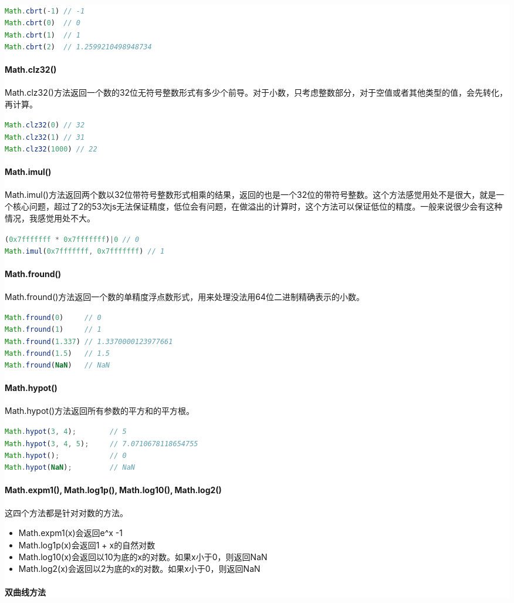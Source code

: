 ``` javascript
Math.cbrt(-1) // -1
Math.cbrt(0)  // 0
Math.cbrt(1)  // 1
Math.cbrt(2)  // 1.2599210498948734
```

#### Math.clz32()
Math.clz32()方法返回一个数的32位无符号整数形式有多少个前导。对于小数，只考虑整数部分，对于空值或者其他类型的值，会先转化，再计算。

``` javascript
Math.clz32(0) // 32
Math.clz32(1) // 31
Math.clz32(1000) // 22
```

#### Math.imul()
Math.imul()方法返回两个数以32位带符号整数形式相乘的结果，返回的也是一个32位的带符号整数。这个方法感觉用处不是很大，就是一个核心问题，超过了2的53次js无法保证精度，低位会有问题，在做溢出的计算时，这个方法可以保证低位的精度。一般来说很少会有这种情况，我感觉用处不大。

``` javascript
(0x7fffffff * 0x7fffffff)|0 // 0
Math.imul(0x7fffffff, 0x7fffffff) // 1
```

#### Math.fround()
Math.fround()方法返回一个数的单精度浮点数形式，用来处理没法用64位二进制精确表示的小数。

``` javascript
Math.fround(0)     // 0
Math.fround(1)     // 1
Math.fround(1.337) // 1.3370000123977661
Math.fround(1.5)   // 1.5
Math.fround(NaN)   // NaN
```

#### Math.hypot()
Math.hypot()方法返回所有参数的平方和的平方根。

``` javascript
Math.hypot(3, 4);        // 5
Math.hypot(3, 4, 5);     // 7.0710678118654755
Math.hypot();            // 0
Math.hypot(NaN);         // NaN
```

#### Math.expm1(), Math.log1p(), Math.log10(), Math.log2()
这四个方法都是针对对数的方法。

- Math.expm1(x)会返回e^x -1
- Math.log1p(x)会返回1 + x的自然对数
- Math.log10(x)会返回以10为底的x的对数。如果x小于0，则返回NaN
- Math.log2(x)会返回以2为底的x的对数。如果x小于0，则返回NaN

#### 双曲线方法
